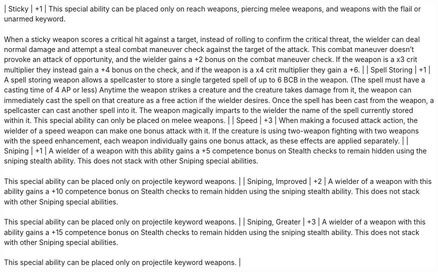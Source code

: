 | Sticky                   | +1     | This special ability can be placed only on reach weapons, piercing melee weapons, and weapons with the flail or unarmed keyword.<br><br>When a sticky weapon scores a critical hit against a target, instead of rolling to confirm the critical threat, the wielder can deal normal damage and attempt a steal combat maneuver check against the target of the attack. This combat maneuver doesn’t provoke an attack of opportunity, and the wielder gains a +2 bonus on the combat maneuver check. If the weapon is a x3 crit multiplier they instead gain a +4 bonus on the check, and if the weapon is a x4 crit multiplier they gain a +6.                                                                                                                                                                                                                                                                                                                                        |
| Spell Storing            | +1     | A spell storing weapon allows a spellcaster to store a single targeted spell of up to 6 BCB in the weapon. (The spell must have a casting time of 4 AP or less) Anytime the weapon strikes a creature and the creature takes damage from it, the weapon can immediately cast the spell on that creature as a free action if the wielder desires. Once the spell has been cast from the weapon, a spellcaster can cast another spell into it. The weapon magically imparts to the wielder the name of the spell currently stored within it. This special ability can only be placed on melee weapons.                                                                                                                                                                                                                                                                                                                                                                                   |
| Speed                    | +3     | When making a focused attack action, the wielder of a speed weapon can make one bonus attack with it. If the creature is using two-weapon fighting with two weapons with the speed enhancement, each weapon individually gains one bonus attack, as these effects are applied separately.                                                                                                                                                                                                                                                                                                                                                                                                                                                                                                                                                                                                                                                                                              |
| Sniping                  | +1     | A wielder of a weapon with this ability gains a +5 competence bonus on Stealth checks to remain hidden using the sniping stealth ability. This does not stack with other Sniping special abilities.<br><br>This special ability can be placed only on projectile keyword weapons.                                                                                                                                                                                                                                                                                                                                                                                                                                                                                                                                                                                                                                                                                                      |
| Sniping, Improved        | +2     | A wielder of a weapon with this ability gains a +10 competence bonus on Stealth checks to remain hidden using the sniping stealth ability. This does not stack with other Sniping special abilities.<br><br>This special ability can be placed only on projectile keyword weapons.                                                                                                                                                                                                                                                                                                                                                                                                                                                                                                                                                                                                                                                                                                     |
| Sniping, Greater         | +3     | A wielder of a weapon with this ability gains a +15 competence bonus on Stealth checks to remain hidden using the sniping stealth ability. This does not stack with other Sniping special abilities.<br><br>This special ability can be placed only on projectile keyword weapons.                                                                                                                                                                                                                                                                                                                                                                                                                                                                                                                                                                                                                                                                                                     |